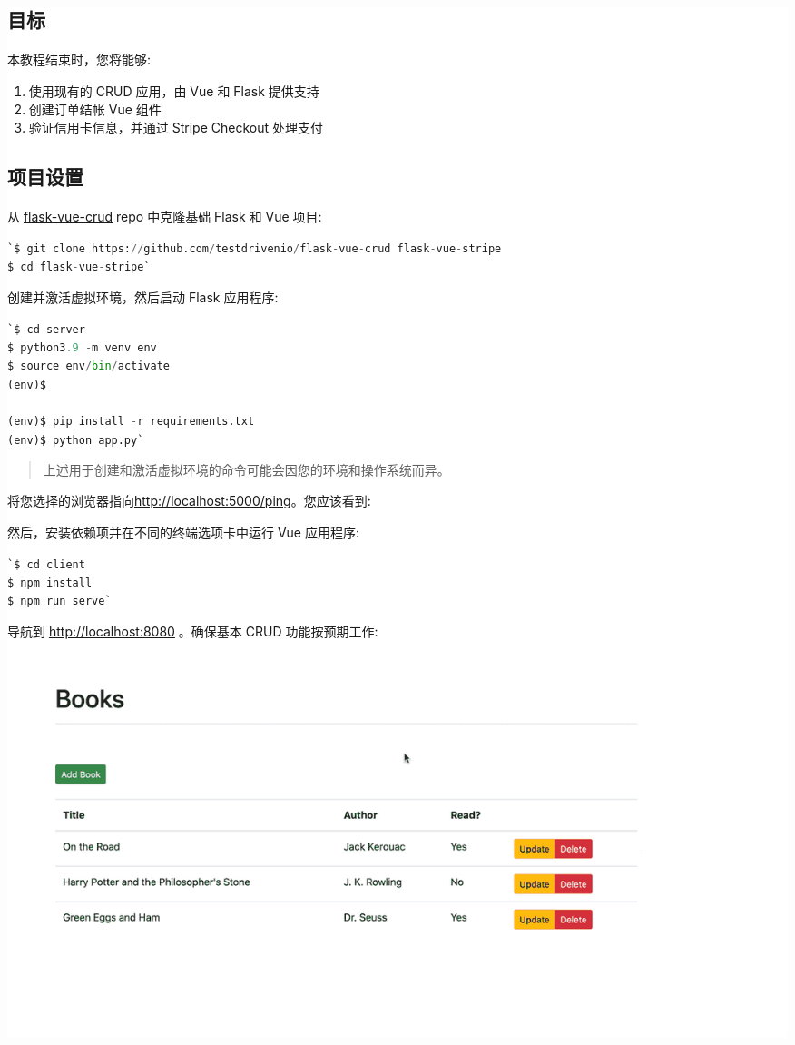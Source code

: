 ## 目标

本教程结束时，您将能够:

1.  使用现有的 CRUD 应用，由 Vue 和 Flask 提供支持
2.  创建订单结帐 Vue 组件
3.  验证信用卡信息，并通过 Stripe Checkout 处理支付

## 项目设置

从 [flask-vue-crud](https://github.com/testdrivenio/flask-vue-crud) repo 中克隆基础 Flask 和 Vue 项目:

```py
`$ git clone https://github.com/testdrivenio/flask-vue-crud flask-vue-stripe
$ cd flask-vue-stripe` 
```

创建并激活虚拟环境，然后启动 Flask 应用程序:

```py
`$ cd server
$ python3.9 -m venv env
$ source env/bin/activate
(env)$

(env)$ pip install -r requirements.txt
(env)$ python app.py` 
```

> 上述用于创建和激活虚拟环境的命令可能会因您的环境和操作系统而异。

将您选择的浏览器指向[http://localhost:5000/ping](http://localhost:5000/ping)。您应该看到:

然后，安装依赖项并在不同的终端选项卡中运行 Vue 应用程序:

```py
`$ cd client
$ npm install
$ npm run serve` 
```

导航到 [http://localhost:8080](http://localhost:8080) 。确保基本 CRUD 功能按预期工作:

![base app](img/140bda66d4c96397cf6bf9d8234b0c78.png)

